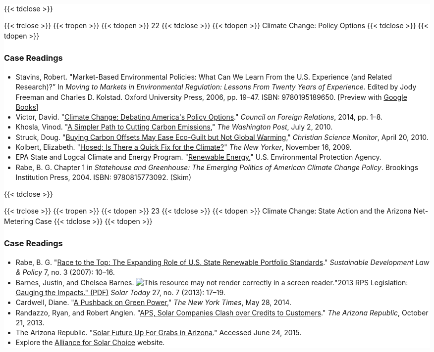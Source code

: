 
{{< tdclose >}}

{{< trclose >}}
{{< tropen >}}
{{< tdopen >}}
22
{{< tdclose >}}
{{< tdopen >}}
Climate Change: Policy Options
{{< tdclose >}}
{{< tdopen >}}


### **Case Readings**

*   Stavins, Robert. "Market-Based Environmental Policies: What Can We Learn From the U.S. Experience (and Related Research)?” In _Moving to Markets in Environmental Regulation: Lessons From Twenty Years of Experience_. Edited by Jody Freeman and Charles D. Kolstad. Oxford University Press, 2006, pp. 19–47. ISBN: 9780195189650. \[Preview with [Google Books](http://books.google.com/books?id=sYxXgZNz05wC&pg=PA19#v=onepage)\]
*   Victor, David. "[Climate Change: Debating America's Policy Options](http://cfr.org/news-releases/climate-change-debating-americas-policy-options-experts-take-new-look-us-policy-and)." _Council on Foreign Relations_, 2014, pp. 1–8.
*   Khosla, Vinod. "[A Simpler Path to Cutting Carbon Emissions](http://www.washingtonpost.com/wp-dyn/content/article/2010/07/01/AR2010070104391.html)," _The Washington Post_, July 2, 2010.
*   Struck, Doug. "[Buying Carbon Offsets May Ease Eco-Guilt but Not Global Warming](http://www.csmonitor.com/Environment/2010/0420/Buying-carbon-offsets-may-ease-eco-guilt-but-not-global-warming)," _Christian Science Monitor_, April 20, 2010.
*   Kolbert, Elizabeth. "[Hosed; Is There a Quick Fix for the Climate?](http://www.newyorker.com/magazine/2009/11/16/hosed)" _The New Yorker_, November 16, 2009.
*   EPA State and Logcal Climate and Energy Program. "[Renewable Energy.](http://www.epa.gov/statelocalclimate/state/topics/renewable.html)" U.S. Environmental Protection Agency.
*   Rabe, B. G. Chapter 1 in _Statehouse and Greenhouse: The Emerging Politics of American Climate Change Policy_. Brookings Institution Press, 2004. ISBN: 9780815773092. (Skim)


{{< tdclose >}}

{{< trclose >}}
{{< tropen >}}
{{< tdopen >}}
23
{{< tdclose >}}
{{< tdopen >}}
Climate Change: State Action and the Arizona Net-Metering Case
{{< tdclose >}}
{{< tdopen >}}


### **Case Readings**

*   Rabe, B. G. "[Race to the Top: The Expanding Role of U.S. State Renewable Portfolio Standards](http://digitalcommons.wcl.american.edu/sdlp/vol7/iss3/5/)." _Sustainable Development Law & Policy_ 7, no. 3 (2007): 10–16.
*   Barnes, Justin, and Chelsea Barnes. [![This resource may not render correctly in a screen reader.](/images/inacessible.gif)"2013 RPS Legislation: Gauging the Impacts." (PDF)](https://eq-research.com/wp-content/uploads/2015/07/Solar_Today_Gauging_the_Impacts_Barnes.pdf) _Solar Today_ 27, no. 7 (2013): 17–19.
*   Cardwell, Diane. "[A Pushback on Green Power](http://www.nytimes.com/2014/05/29/business/energy-environment/a-pushback-on-green-power.html)," _The New York Times_, May 28, 2014.
*   Randazzo, Ryan, and Robert Anglen. "[APS, Solar Companies Clash over Credits to Customers](http://archive.azcentral.com/business/news/articles/20131007aps-solar-clash-credits-customers.html)." _The Arizona Republic_, October 21, 2013.
*   The Arizona Republic. "[Solar Future Up For Grabs in Arizona.](http://archive.azcentral.com/video/2555788370001)" Accessed June 24, 2015. 
*   Explore the [Alliance for Solar Choice](http://allianceforsolarchoice.com/) website.